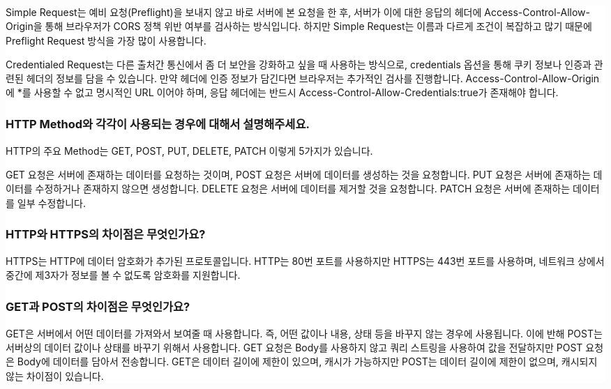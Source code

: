 Simple Request는 예비 요청(Preflight)을 보내지 않고 바로 서버에 본 요청을 한 후, 서버가 이에 대한 응답의 헤더에 Access-Control-Allow-Origin을 통해 브라우저가 CORS 정책 위반 여부를 검사하는 방식입니다. 하지만 Simple Request는 이름과 다르게 조건이 복잡하고 많기 때문에 Preflight Request 방식을 가장 많이 사용합니다.

Credentialed Request는 다른 출처간 통신에서 좀 더 보안을 강화하고 싶을 때 사용하는 방식으로, credentials 옵션을 통해 쿠키 정보나 인증과 관련된 헤더의 정보를 담을 수 있습니다. 만약 헤더에 인증 정보가 담긴다면 브라우저는 추가적인 검사를 진행합니다. Access-Control-Allow-Origin에 \*를 사용할 수 없고 명시적인 URL 이어야 하며, 응답 헤더에는 반드시 Access-Control-Allow-Credentials:true가 존재해야 합니다.

### HTTP Method와 각각이 사용되는 경우에 대해서 설명해주세요.

HTTP의 주요 Method는 GET, POST, PUT, DELETE, PATCH 이렇게 5가지가 있습니다.

GET 요청은 서버에 존재하는 데이터를 요청하는 것이며, POST 요청은 서버에 데이터를 생성하는 것을 요청합니다. PUT 요청은 서버에 존재하는 데이터를 수정하거나 존재하지 않으면 생성합니다. DELETE 요청은 서버에 데이터를 제거할 것을 요청합니다. PATCH 요청은 서버에 존재하는 데이터를 일부 수정합니다.

### HTTP와 HTTPS의 차이점은 무엇인가요?

HTTPS는 HTTP에 데이터 암호화가 추가된 프로토콜입니다. HTTP는 80번 포트를 사용하지만 HTTPS는 443번 포트를 사용하며, 네트워크 상에서 중간에 제3자가 정보를 볼 수 없도록 암호화를 지원합니다.

### GET과 POST의 차이점은 무엇인가요?

GET은 서버에서 어떤 데이터를 가져와서 보여줄 때 사용합니다. 즉, 어떤 값이나 내용, 상태 등을 바꾸지 않는 경우에 사용됩니다. 이에 반해 POST는 서버상의 데이터 값이나 상태를 바꾸기 위해서 사용합니다. GET 요청은 Body를 사용하지 않고 쿼리 스트링을 사용하여 값을 전달하지만 POST 요청은 Body에 데이터를 담아서 전송합니다. GET은 데이터 길이에 제한이 있으며, 캐시가 가능하지만 POST는 데이터 길이에 제한이 없으며, 캐시되지 않는 차이점이 있습니다.
